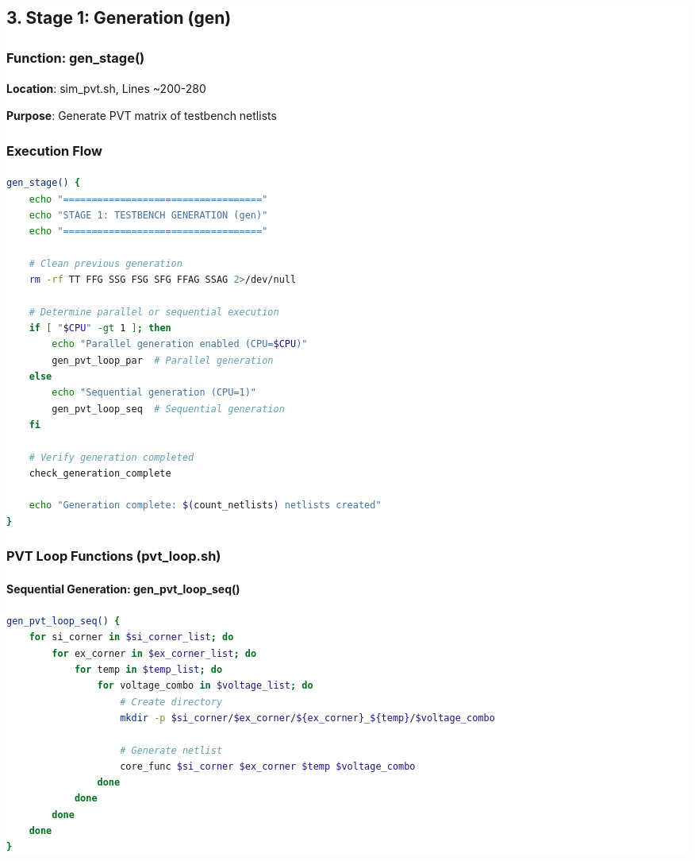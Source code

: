 
## 3. Stage 1: Generation (gen)

### Function: gen_stage()

**Location**: sim_pvt.sh, Lines ~200-280

**Purpose**: Generate PVT matrix of testbench netlists

### Execution Flow

```bash
gen_stage() {
    echo "==================================="
    echo "STAGE 1: TESTBENCH GENERATION (gen)"
    echo "==================================="
    
    # Clean previous generation
    rm -rf TT FFG SSG FSG SFG FFAG SSAG 2>/dev/null
    
    # Determine parallel or sequential execution
    if [ "$CPU" -gt 1 ]; then
        echo "Parallel generation enabled (CPU=$CPU)"
        gen_pvt_loop_par  # Parallel generation
    else
        echo "Sequential generation (CPU=1)"
        gen_pvt_loop_seq  # Sequential generation
    fi
    
    # Verify generation completed
    check_generation_complete
    
    echo "Generation complete: $(count_netlists) netlists created"
}
```

### PVT Loop Functions (pvt_loop.sh)

#### Sequential Generation: gen_pvt_loop_seq()

```bash
gen_pvt_loop_seq() {
    for si_corner in $si_corner_list; do
        for ex_corner in $ex_corner_list; do
            for temp in $temp_list; do
                for voltage_combo in $voltage_list; do
                    # Create directory
                    mkdir -p $si_corner/$ex_corner/${ex_corner}_${temp}/$voltage_combo
                    
                    # Generate netlist
                    core_func $si_corner $ex_corner $temp $voltage_combo
                done
            done
        done
    done
}
```
